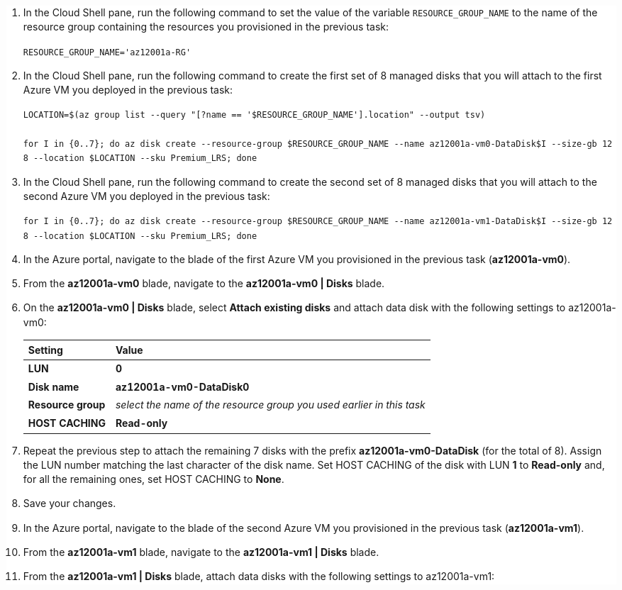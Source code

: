 1. In the Cloud Shell pane, run the following command to set the value of the variable `RESOURCE_GROUP_NAME` to the name of the resource group containing the resources you provisioned in the previous task:

   ```cli
   RESOURCE_GROUP_NAME='az12001a-RG'
   ```

1. In the Cloud Shell pane, run the following command to create the first set of 8 managed disks that you will attach to the first Azure VM you deployed in the previous task:

   ```cli
   LOCATION=$(az group list --query "[?name == '$RESOURCE_GROUP_NAME'].location" --output tsv)

   for I in {0..7}; do az disk create --resource-group $RESOURCE_GROUP_NAME --name az12001a-vm0-DataDisk$I --size-gb 128 --location $LOCATION --sku Premium_LRS; done
   ```

1. In the Cloud Shell pane, run the following command to create the second set of 8 managed disks that you will attach to the second Azure VM you deployed in the previous task:

   ```cli
   for I in {0..7}; do az disk create --resource-group $RESOURCE_GROUP_NAME --name az12001a-vm1-DataDisk$I --size-gb 128 --location $LOCATION --sku Premium_LRS; done
   ```

1. In the Azure portal, navigate to the blade of the first Azure VM you provisioned in the previous task (**az12001a-vm0**).

1. From the **az12001a-vm0** blade, navigate to the **az12001a-vm0 \| Disks** blade.

1. On the **az12001a-vm0 \| Disks** blade, select **Attach existing disks** and attach data disk with the following settings to az12001a-vm0:
    
   | Setting | Value |
   |   --    |  --   |
   | **LUN** | **0** |
   | **Disk name** | **az12001a-vm0-DataDisk0** |
   | **Resource group** | *select the name of the resource group you used earlier in this task* |
   | **HOST CACHING** | **Read-only** |

2. Repeat the previous step to attach the remaining 7 disks with the prefix **az12001a-vm0-DataDisk** (for the total of 8). Assign the LUN number matching the last character of the disk name. Set HOST CACHING of the disk with LUN **1** to **Read-only** and, for all the remaining ones, set HOST CACHING to **None**.

3. Save your changes. 

4. In the Azure portal, navigate to the blade of the second Azure VM you provisioned in the previous task (**az12001a-vm1**).

5. From the **az12001a-vm1** blade, navigate to the **az12001a-vm1 \| Disks** blade.

6. From the **az12001a-vm1 \| Disks** blade, attach data disks with the following settings to az12001a-vm1:
    